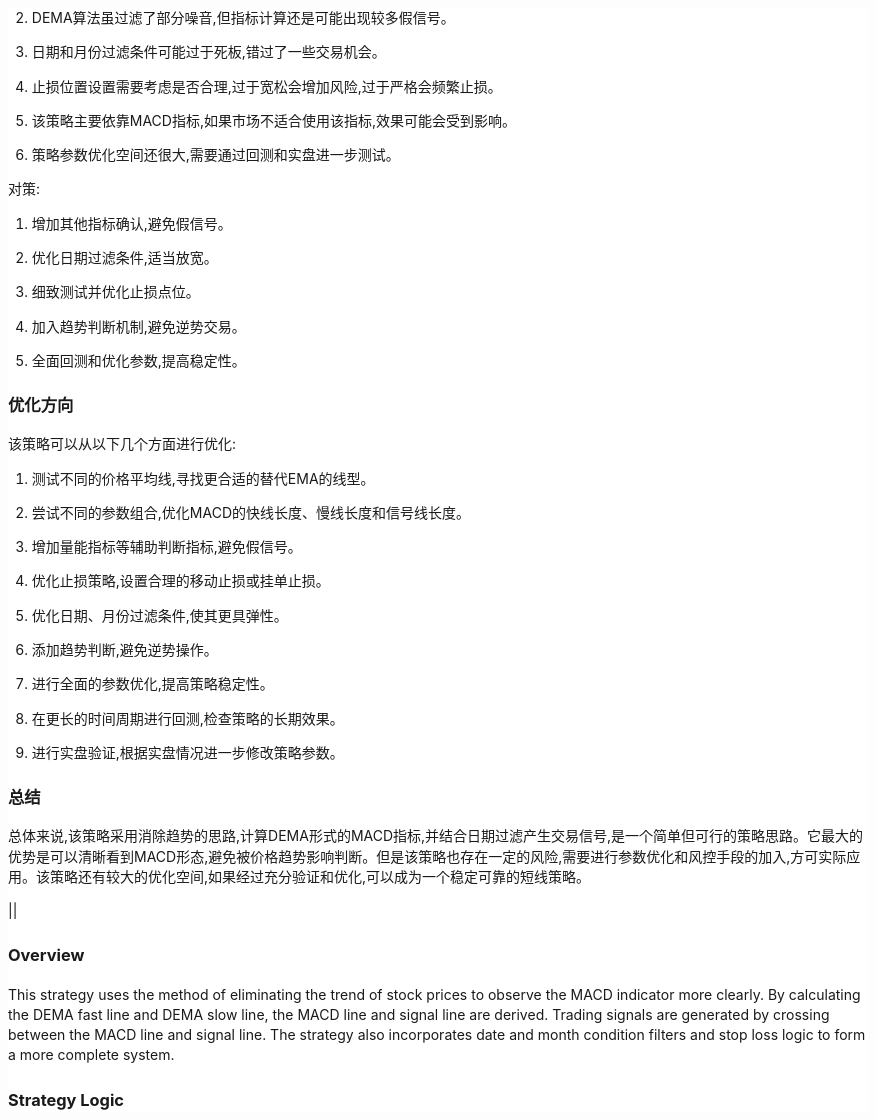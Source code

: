2. DEMA算法虽过滤了部分噪音,但指标计算还是可能出现较多假信号。

3. 日期和月份过滤条件可能过于死板,错过了一些交易机会。

4. 止损位置设置需要考虑是否合理,过于宽松会增加风险,过于严格会频繁止损。

5. 该策略主要依靠MACD指标,如果市场不适合使用该指标,效果可能会受到影响。

6. 策略参数优化空间还很大,需要通过回测和实盘进一步测试。

对策:

1. 增加其他指标确认,避免假信号。

2. 优化日期过滤条件,适当放宽。

3. 细致测试并优化止损点位。 

4. 加入趋势判断机制,避免逆势交易。

5. 全面回测和优化参数,提高稳定性。

### 优化方向  

该策略可以从以下几个方面进行优化:

1. 测试不同的价格平均线,寻找更合适的替代EMA的线型。

2. 尝试不同的参数组合,优化MACD的快线长度、慢线长度和信号线长度。

3. 增加量能指标等辅助判断指标,避免假信号。

4. 优化止损策略,设置合理的移动止损或挂单止损。

5. 优化日期、月份过滤条件,使其更具弹性。

6. 添加趋势判断,避免逆势操作。

7. 进行全面的参数优化,提高策略稳定性。

8. 在更长的时间周期进行回测,检查策略的长期效果。

9. 进行实盘验证,根据实盘情况进一步修改策略参数。

### 总结

总体来说,该策略采用消除趋势的思路,计算DEMA形式的MACD指标,并结合日期过滤产生交易信号,是一个简单但可行的策略思路。它最大的优势是可以清晰看到MACD形态,避免被价格趋势影响判断。但是该策略也存在一定的风险,需要进行参数优化和风控手段的加入,方可实际应用。该策略还有较大的优化空间,如果经过充分验证和优化,可以成为一个稳定可靠的短线策略。

||


### Overview

This strategy uses the method of eliminating the trend of stock prices to observe the MACD indicator more clearly. By calculating the DEMA fast line and DEMA slow line, the MACD line and signal line are derived. Trading signals are generated by crossing between the MACD line and signal line. The strategy also incorporates date and month condition filters and stop loss logic to form a more complete system.

### Strategy Logic
